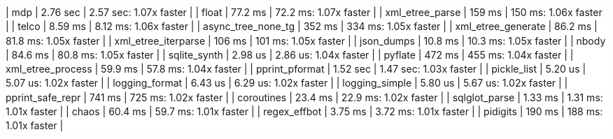 | mdp                      | 2.76 sec                                                                                                        | 2.57 sec: 1.07x faster                                                                                              |
| float                    | 77.2 ms                                                                                                         | 72.2 ms: 1.07x faster                                                                                               |
| xml_etree_parse          | 159 ms                                                                                                          | 150 ms: 1.06x faster                                                                                                |
| telco                    | 8.59 ms                                                                                                         | 8.12 ms: 1.06x faster                                                                                               |
| async_tree_none_tg       | 352 ms                                                                                                          | 334 ms: 1.05x faster                                                                                                |
| xml_etree_generate       | 86.2 ms                                                                                                         | 81.8 ms: 1.05x faster                                                                                               |
| xml_etree_iterparse      | 106 ms                                                                                                          | 101 ms: 1.05x faster                                                                                                |
| json_dumps               | 10.8 ms                                                                                                         | 10.3 ms: 1.05x faster                                                                                               |
| nbody                    | 84.6 ms                                                                                                         | 80.8 ms: 1.05x faster                                                                                               |
| sqlite_synth             | 2.98 us                                                                                                         | 2.86 us: 1.04x faster                                                                                               |
| pyflate                  | 472 ms                                                                                                          | 455 ms: 1.04x faster                                                                                                |
| xml_etree_process        | 59.9 ms                                                                                                         | 57.8 ms: 1.04x faster                                                                                               |
| pprint_pformat           | 1.52 sec                                                                                                        | 1.47 sec: 1.03x faster                                                                                              |
| pickle_list              | 5.20 us                                                                                                         | 5.07 us: 1.02x faster                                                                                               |
| logging_format           | 6.43 us                                                                                                         | 6.29 us: 1.02x faster                                                                                               |
| logging_simple           | 5.80 us                                                                                                         | 5.67 us: 1.02x faster                                                                                               |
| pprint_safe_repr         | 741 ms                                                                                                          | 725 ms: 1.02x faster                                                                                                |
| coroutines               | 23.4 ms                                                                                                         | 22.9 ms: 1.02x faster                                                                                               |
| sqlglot_parse            | 1.33 ms                                                                                                         | 1.31 ms: 1.01x faster                                                                                               |
| chaos                    | 60.4 ms                                                                                                         | 59.7 ms: 1.01x faster                                                                                               |
| regex_effbot             | 3.75 ms                                                                                                         | 3.72 ms: 1.01x faster                                                                                               |
| pidigits                 | 190 ms                                                                                                          | 188 ms: 1.01x faster                                                                                                |
